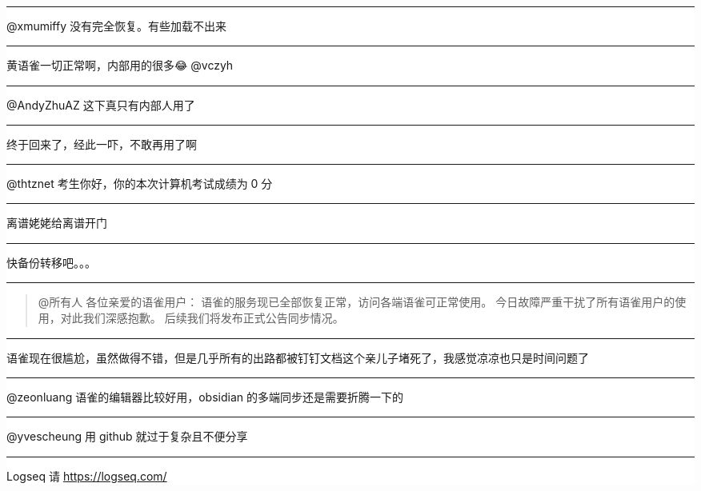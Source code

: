 ---------------------------------------------------

@xmumiffy 没有完全恢复。有些加载不出来

---------------------------------------------------

黄语雀一切正常啊，内部用的很多😂
@vczyh

---------------------------------------------------

@AndyZhuAZ 这下真只有内部人用了

---------------------------------------------------

终于回来了，经此一吓，不敢再用了啊

---------------------------------------------------

@thtznet 考生你好，你的本次计算机考试成绩为 0 分

---------------------------------------------------

离谱姥姥给离谱开门

---------------------------------------------------

快备份转移吧。。。

---------------------------------------------------

> @所有人 各位亲爱的语雀用户：
语雀的服务现已全部恢复正常，访问各端语雀可正常使用。
今日故障严重干扰了所有语雀用户的使用，对此我们深感抱歉。
后续我们将发布正式公告同步情况。

---------------------------------------------------

语雀现在很尴尬，虽然做得不错，但是几乎所有的出路都被钉钉文档这个亲儿子堵死了，我感觉凉凉也只是时间问题了

---------------------------------------------------

@zeonluang 语雀的编辑器比较好用，obsidian 的多端同步还是需要折腾一下的

---------------------------------------------------

@yvescheung 用 github 就过于复杂且不便分享

---------------------------------------------------

Logseq 请
https://logseq.com/


